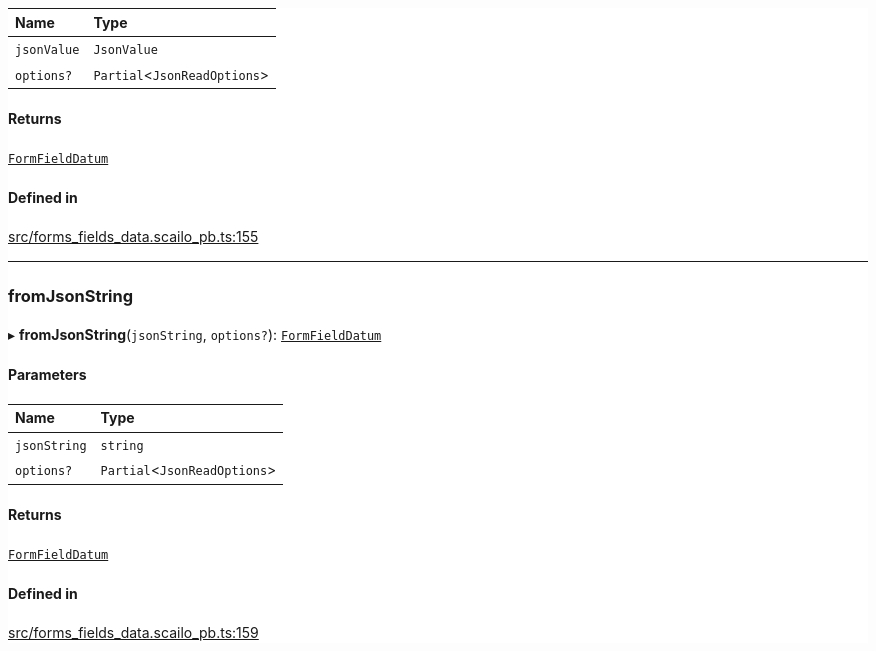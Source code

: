 | Name | Type |
| :------ | :------ |
| `jsonValue` | `JsonValue` |
| `options?` | `Partial`\<`JsonReadOptions`\> |

#### Returns

[`FormFieldDatum`](FormFieldDatum.md)

#### Defined in

[src/forms_fields_data.scailo_pb.ts:155](https://github.com/scailo/ts-sdk/blob/c10a36b57201dfa5903d4b53efa1e62aa6208936/src/forms_fields_data.scailo_pb.ts#L155)

___

### fromJsonString

▸ **fromJsonString**(`jsonString`, `options?`): [`FormFieldDatum`](FormFieldDatum.md)

#### Parameters

| Name | Type |
| :------ | :------ |
| `jsonString` | `string` |
| `options?` | `Partial`\<`JsonReadOptions`\> |

#### Returns

[`FormFieldDatum`](FormFieldDatum.md)

#### Defined in

[src/forms_fields_data.scailo_pb.ts:159](https://github.com/scailo/ts-sdk/blob/c10a36b57201dfa5903d4b53efa1e62aa6208936/src/forms_fields_data.scailo_pb.ts#L159)
